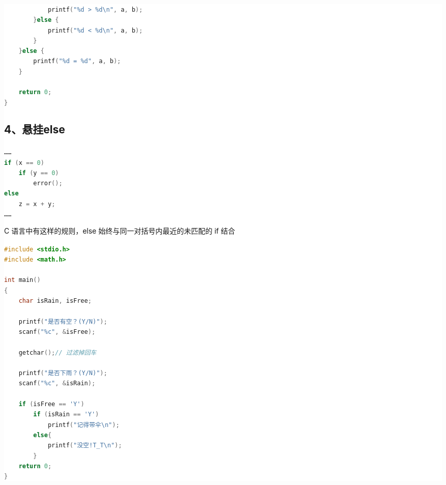 ```c
            printf("%d > %d\n", a, b);
        }else {
            printf("%d < %d\n", a, b);
        }
    }else {
        printf("%d = %d", a, b);
    }

    return 0;
}
```



## 4、悬挂else

```c
……
if (x == 0)
    if (y == 0)
        error();
else
    z = x + y;
……
```

C 语言中有这样的规则，else 始终与同一对括号内最近的未匹配的 if 结合

```c
#include <stdio.h>
#include <math.h>

int main()
{
    char isRain, isFree;

    printf("是否有空？(Y/N)");
    scanf("%c", &isFree);

    getchar();// 过滤掉回车

    printf("是否下雨？(Y/N)");
    scanf("%c", &isRain);

    if (isFree == 'Y')
        if (isRain == 'Y')
            printf("记得带伞\n");
        else{
            printf("没空!T_T\n");
        }
    return 0;
}
```
